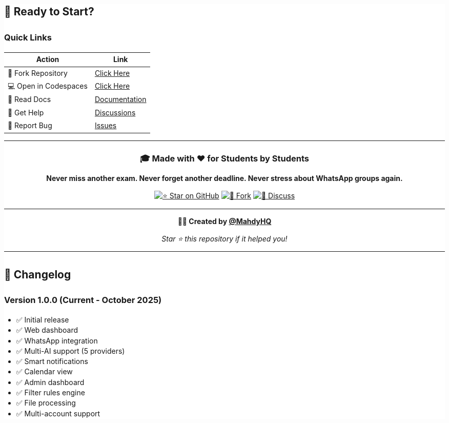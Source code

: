 ## 🚀 Ready to Start?

### Quick Links

| Action | Link |
|--------|------|
| 🍴 Fork Repository | [Click Here](https://github.com/MahdyHQ/whatsapp-academic-manager/fork) |
| 💻 Open in Codespaces | [Click Here](https://github.com/codespaces/new?hide_repo_select=true&ref=main&repo=MahdyHQ/whatsapp-academic-manager) |
| 📖 Read Docs | [Documentation](#-step-by-step-setup-guide) |
| 💬 Get Help | [Discussions](https://github.com/MahdyHQ/whatsapp-academic-manager/discussions) |
| 🐛 Report Bug | [Issues](https://github.com/MahdyHQ/whatsapp-academic-manager/issues) |

---

<div align="center">

### 🎓 Made with ❤️ for Students by Students

**Never miss another exam. Never forget another deadline. Never stress about WhatsApp groups again.**

[![⭐ Star on GitHub](https://img.shields.io/badge/⭐-Star%20on%20GitHub-yellow?style=for-the-badge)](https://github.com/MahdyHQ/whatsapp-academic-manager)
[![🍴 Fork](https://img.shields.io/badge/🍴-Fork-blue?style=for-the-badge)](https://github.com/MahdyHQ/whatsapp-academic-manager/fork)
[![💬 Discuss](https://img.shields.io/badge/💬-Discuss-green?style=for-the-badge)](https://github.com/MahdyHQ/whatsapp-academic-manager/discussions)

---

**👨‍💻 Created by [@MahdyHQ](https://github.com/MahdyHQ)**

*Star ⭐ this repository if it helped you!*

</div>

---

## 📝 Changelog

### Version 1.0.0 (Current - October 2025)
- ✅ Initial release
- ✅ Web dashboard
- ✅ WhatsApp integration
- ✅ Multi-AI support (5 providers)
- ✅ Smart notifications
- ✅ Calendar view
- ✅ Admin dashboard
- ✅ Filter rules engine
- ✅ File processing
- ✅ Multi-account support
